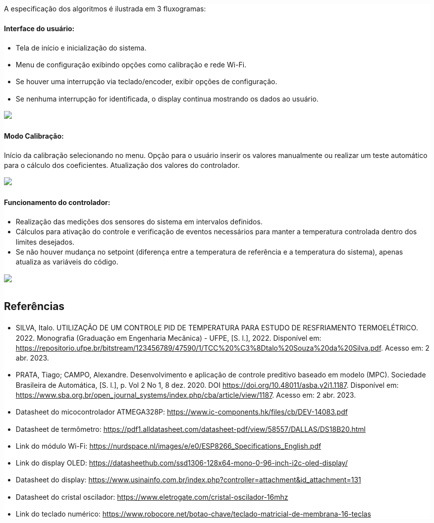 A especificação dos algoritmos é ilustrada em 3 fluxogramas:

#### Interface do usuário:

- Tela de início e inicialização do sistema.

- Menu de configuração exibindo opções como calibração e rede Wi-Fi.

- Se houver uma interrupção via teclado/encoder, exibir opções de configuração.

- Se nenhuma interrupção for identificada, o display continua mostrando os dados ao usuário.

![](comunicacao.png)
#### Modo Calibração:

Início da calibração selecionando no menu.
Opção para o usuário inserir os valores manualmente ou realizar um teste automático para o cálculo dos coeficientes.
Atualização dos valores do controlador.

![](Modocalibracao.png)

#### Funcionamento do controlador:

- Realização das medições dos sensores do sistema em intervalos definidos.
- Cálculos para ativação do controle e verificação de eventos necessários para manter a temperatura controlada dentro dos limites desejados.
- Se não houver mudança no setpoint (diferença entre a temperatura de referência e a temperatura do sistema), apenas atualiza as variáveis do código.

![](leitura_controle.drawio.png)

## Referências 
-  SILVA, Italo. UTILIZAÇÃO DE UM CONTROLE PID DE TEMPERATURA PARA ESTUDO DE RESFRIAMENTO TERMOELÉTRICO. 2022. Monografia (Graduação em Engenharia Mecânica) - UFPE, [S. l.], 2022. Disponível em: https://repositorio.ufpe.br/bitstream/123456789/47590/1/TCC%20%C3%8Dtalo%20Souza%20da%20Silva.pdf. Acesso em: 2 abr. 2023.

- PRATA, Tiago; CAMPO, Alexandre. Desenvolvimento e aplicação de controle preditivo baseado em modelo (MPC). Sociedade Brasileira de Automática, [S. l.], p. Vol 2 No 1, 8 dez. 2020. DOI https://doi.org/10.48011/asba.v2i1.1187. Disponível em: https://www.sba.org.br/open_journal_systems/index.php/cba/article/view/1187. Acesso em: 2 abr. 2023.

- Datasheet do micocontrolador ATMEGA328P: https://www.ic-components.hk/files/cb/DEV-14083.pdf

- Datasheet de termômetro: https://pdf1.alldatasheet.com/datasheet-pdf/view/58557/DALLAS/DS18B20.html
 
- Link do módulo Wi-Fi: https://nurdspace.nl/images/e/e0/ESP8266_Specifications_English.pdf
   
- Link do display OLED: https://datasheethub.com/ssd1306-128x64-mono-0-96-inch-i2c-oled-display/
  
- Datasheet do display: https://www.usinainfo.com.br/index.php?controller=attachment&id_attachment=131
 
- Datasheet do cristal oscilador: https://www.eletrogate.com/cristal-oscilador-16mhz

- Link do teclado numérico: https://www.robocore.net/botao-chave/teclado-matricial-de-membrana-16-teclas


